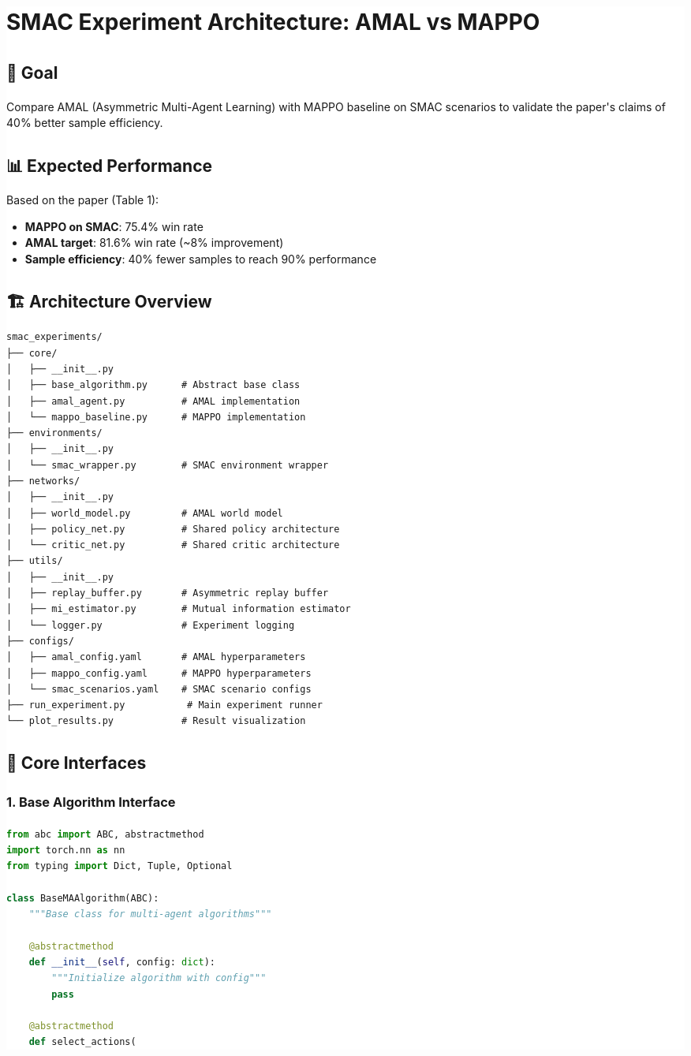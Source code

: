 # SMAC Experiment Architecture: AMAL vs MAPPO

## 🎯 Goal
Compare AMAL (Asymmetric Multi-Agent Learning) with MAPPO baseline on SMAC scenarios to validate the paper's claims of 40% better sample efficiency.

## 📊 Expected Performance
Based on the paper (Table 1):
- **MAPPO on SMAC**: 75.4% win rate
- **AMAL target**: 81.6% win rate (~8% improvement)
- **Sample efficiency**: 40% fewer samples to reach 90% performance

## 🏗️ Architecture Overview

```
smac_experiments/
├── core/
│   ├── __init__.py
│   ├── base_algorithm.py      # Abstract base class
│   ├── amal_agent.py          # AMAL implementation
│   └── mappo_baseline.py      # MAPPO implementation
├── environments/
│   ├── __init__.py
│   └── smac_wrapper.py        # SMAC environment wrapper
├── networks/
│   ├── __init__.py
│   ├── world_model.py         # AMAL world model
│   ├── policy_net.py          # Shared policy architecture
│   └── critic_net.py          # Shared critic architecture
├── utils/
│   ├── __init__.py
│   ├── replay_buffer.py       # Asymmetric replay buffer
│   ├── mi_estimator.py        # Mutual information estimator
│   └── logger.py              # Experiment logging
├── configs/
│   ├── amal_config.yaml       # AMAL hyperparameters
│   ├── mappo_config.yaml      # MAPPO hyperparameters
│   └── smac_scenarios.yaml    # SMAC scenario configs
├── run_experiment.py           # Main experiment runner
└── plot_results.py            # Result visualization
```

## 🔌 Core Interfaces

### 1. Base Algorithm Interface
```python
from abc import ABC, abstractmethod
import torch.nn as nn
from typing import Dict, Tuple, Optional

class BaseMAAlgorithm(ABC):
    """Base class for multi-agent algorithms"""
    
    @abstractmethod
    def __init__(self, config: dict):
        """Initialize algorithm with config"""
        pass
    
    @abstractmethod
    def select_actions(
```